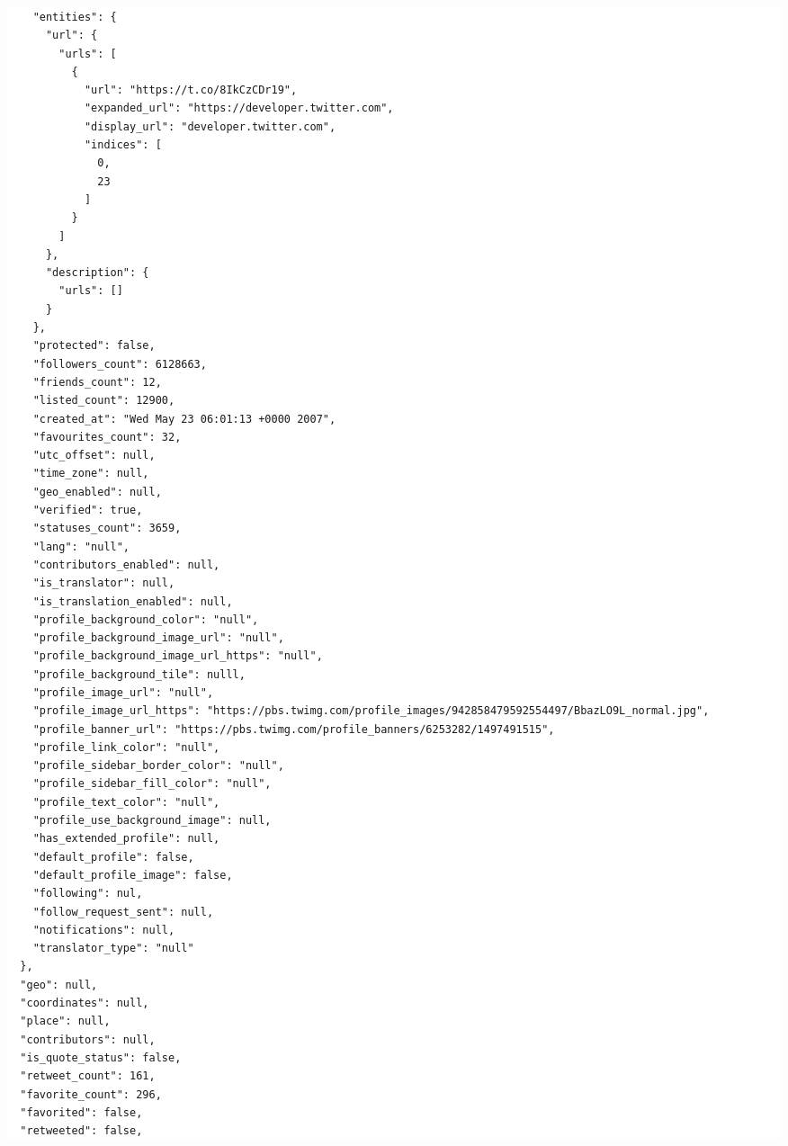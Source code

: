 ```
    "entities": {
      "url": {
        "urls": [
          {
            "url": "https://t.co/8IkCzCDr19",
            "expanded_url": "https://developer.twitter.com",
            "display_url": "developer.twitter.com",
            "indices": [
              0,
              23
            ]
          }
        ]
      },
      "description": {
        "urls": []
      }
    },
    "protected": false,
    "followers_count": 6128663,
    "friends_count": 12,
    "listed_count": 12900,
    "created_at": "Wed May 23 06:01:13 +0000 2007",
    "favourites_count": 32,
    "utc_offset": null,
    "time_zone": null,
    "geo_enabled": null,
    "verified": true,
    "statuses_count": 3659,
    "lang": "null",
    "contributors_enabled": null,
    "is_translator": null,
    "is_translation_enabled": null,
    "profile_background_color": "null",
    "profile_background_image_url": "null",
    "profile_background_image_url_https": "null",
    "profile_background_tile": nulll,
    "profile_image_url": "null",
    "profile_image_url_https": "https://pbs.twimg.com/profile_images/942858479592554497/BbazLO9L_normal.jpg",
    "profile_banner_url": "https://pbs.twimg.com/profile_banners/6253282/1497491515",
    "profile_link_color": "null",
    "profile_sidebar_border_color": "null",
    "profile_sidebar_fill_color": "null",
    "profile_text_color": "null",
    "profile_use_background_image": null,
    "has_extended_profile": null,
    "default_profile": false,
    "default_profile_image": false,
    "following": nul,
    "follow_request_sent": null,
    "notifications": null,
    "translator_type": "null"
  },
  "geo": null,
  "coordinates": null,
  "place": null,
  "contributors": null,
  "is_quote_status": false,
  "retweet_count": 161,
  "favorite_count": 296,
  "favorited": false,
  "retweeted": false,
```